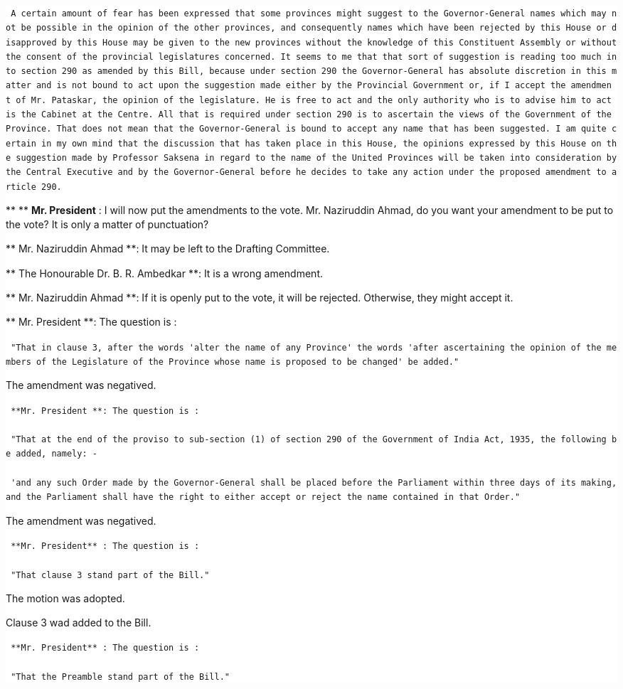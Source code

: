      A certain amount of fear has been expressed that some provinces might suggest to the Governor-General names which may not be possible in the opinion of the other provinces, and consequently names which have been rejected by this House or disapproved by this House may be given to the new provinces without the knowledge of this Constituent Assembly or without the consent of the provincial legislatures concerned. It seems to me that that sort of suggestion is reading too much into section 290 as amended by this Bill, because under section 290 the Governor-General has absolute discretion in this matter and is not bound to act upon the suggestion made either by the Provincial Government or, if I accept the amendmen t of Mr. Pataskar, the opinion of the legislature. He is free to act and the only authority who is to advise him to act is the Cabinet at the Centre. All that is required under section 290 is to ascertain the views of the Government of the Province. That does not mean that the Governor-General is bound to accept any name that has been suggested. I am quite certain in my own mind that the discussion that has taken place in this House, the opinions expressed by this House on the suggestion made by Professor Saksena in regard to the name of the United Provinces will be taken into consideration by the Central Executive and by the Governor-General before he decides to take any action under the proposed amendment to article 290.

**    ** **Mr. President** : I will now put the amendments to the vote. Mr. Naziruddin Ahmad, do you want your amendment to be put to the vote? It is only a matter of punctuation?

**     Mr. Naziruddin Ahmad **: It may be left to the Drafting Committee.

**     The Honourable Dr. B. R. Ambedkar **: It is a wrong amendment.

**     Mr. Naziruddin Ahmad **: If it is openly put to the vote, it will be rejected. Otherwise, they might accept it.

**     Mr. President **: The question is :

     "That in clause 3, after the words 'alter the name of any Province' the words 'after ascertaining the opinion of the members of the Legislature of the Province whose name is proposed to be changed' be added."  


The amendment was negatived.

  
     **Mr. President **: The question is :

     "That at the end of the proviso to sub-section (1) of section 290 of the Government of India Act, 1935, the following be added, namely: -

     'and any such Order made by the Governor-General shall be placed before the Parliament within three days of its making, and the Parliament shall have the right to either accept or reject the name contained in that Order."  


The amendment was negatived.

     **Mr. President** : The question is :

     "That clause 3 stand part of the Bill."  


The motion was adopted.

Clause 3 wad added to the Bill.  


     **Mr. President** : The question is :

     "That the Preamble stand part of the Bill."  
